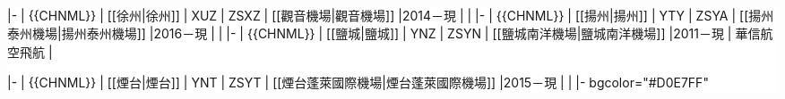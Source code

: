 |-
| {{CHNML}}
| [[徐州|徐州]]
| XUZ
| ZSXZ
| [[觀音機場|觀音機場]]
|2014－現
| 
|
|- 
| {{CHNML}}
| [[揚州|揚州]]
| YTY
| ZSYA
| [[揚州泰州機場|揚州泰州機場]]
|2016－現
| 
|
|-
| {{CHNML}}
| [[鹽城|鹽城]]
| YNZ
| ZSYN
| [[鹽城南洋機場|鹽城南洋機場]]
|2011－現
| 華信航空飛航
|<ref name=":0" />

|-
| {{CHNML}}
| [[煙台|煙台]]
| YNT
| ZSYT
| [[煙台蓬萊國際機場|煙台蓬萊國際機場]]
|2015－現
|
|
|- bgcolor="#D0E7FF"